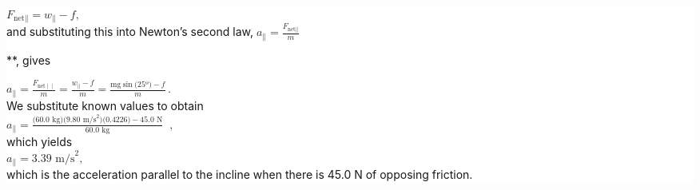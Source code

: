 <div data-type="equation" id="eip-id1959204">
<math xmlns="http://www.w3.org/1998/Math/MathML"><semantics><mrow><mrow><mrow><msub><mi>F</mi><mrow><mrow><mtext>net </mtext><mo stretchy="false">∥ </mo></mrow></mrow></msub><mo stretchy="false">=</mo><mrow><msub><mi>w</mi><mrow><mrow><mo stretchy="false">∥ </mo></mrow></mrow></msub><mo stretchy="false">−</mo><mi>f</mi></mrow></mrow></mrow><mrow /></mrow><annotation encoding="StarMath 5.0"> size 12{F rSub { size 8{"net " \lline \lline } } =w rSub { size 8{ \lline \lline } } - f} {}</annotation></semantics><mo>,</mo></math>
</div>
and substituting this into Newton’s second law, <math xmlns="http://www.w3.org/1998/Math/MathML"><semantics><mrow><mrow><mrow><msub><mi>a</mi><mrow><mrow><mo stretchy="false">∥ </mo></mrow></mrow></msub><mo stretchy="false">=</mo><mfrac><msub><mi>F</mi><mrow><mrow><mtext>net </mtext><mo stretchy="false">∥ </mo></mrow></mrow></msub><mi>m</mi></mfrac></mrow></mrow><mrow /></mrow><annotation encoding="StarMath 5.0"> size 12{a rSub { size 8{ \lline \lline } } = { {F rSub { size 8{"net " \lline \lline } } } over {m} } } {}</annotation></semantics></math>

**, gives

<div data-type="equation" id="eip-id1527388">
<math xmlns="http://www.w3.org/1998/Math/MathML"><semantics><mrow><mrow><mrow><mrow><mrow><msub><mi>a</mi><mrow><mrow><mo stretchy="false">∥ </mo></mrow></mrow></msub><mo stretchy="false">=</mo><mfrac><msub><mi>F</mi><mrow><mrow><mtext>net </mtext><mo stretchy="false">∣</mo><mo stretchy="false">∣</mo></mrow></mrow></msub><mi>m</mi></mfrac></mrow><mo stretchy="false">=</mo><mfrac><mrow><msub><mi>w</mi><mrow><mrow><mo stretchy="false">∥ </mo></mrow></mrow></msub><mo stretchy="false">−</mo><mi>f</mi></mrow><mi>m</mi></mfrac></mrow><mo stretchy="false">=</mo><mfrac><mrow><mstyle fontstyle="italic"><mrow><mtext>mg</mtext><mspace width="0.25em" /></mrow></mstyle><mtext>sin</mtext><mspace width="0.25em" /><mo stretchy="false">(</mo><mtext>25º</mtext><mrow><mo stretchy="false">)</mo><mo stretchy="false">−</mo><mi>f</mi></mrow></mrow><mi>m</mi></mfrac></mrow></mrow><mrow /></mrow><annotation encoding="StarMath 5.0"> size 12{a rSub { size 8{ \lline \lline } } = { {F rSub { size 8{"net " \lline \lline } } } over {m} } = { {w rSub { size 8{ \lline \lline } } - f} over {m} } = { { ital "mg""sin" \( "25"° \) - f} over {m} } } {}</annotation></semantics><mo>.</mo></math>
</div>
We substitute known values to obtain

<div data-type="equation" id="eip-id1967372">
<math xmlns="http://www.w3.org/1998/Math/MathML"><semantics><mrow><mrow><mrow><msub><mi>a</mi><mrow><mrow><mo stretchy="false">∥ </mo></mrow></mrow></msub><mo stretchy="false">=</mo><mfrac><mrow><mo stretchy="false">(</mo><mtext>60</mtext><mtext>.</mtext><mtext>0 kg</mtext><mo stretchy="false">)</mo><mo stretchy="false">(</mo><mn>9</mn><mtext>.</mtext><msup><mtext>80 m/s</mtext><mrow><mn>2</mn></mrow></msup><mo stretchy="false">)</mo><mo stretchy="false">(</mo><mn>0</mn><mtext>.</mtext><mtext>4226</mtext><mrow><mo stretchy="false">)</mo><mo stretchy="false">−</mo><mtext>45</mtext></mrow><mtext>.</mtext><mtext>0 N</mtext></mrow><mrow><mtext>60</mtext><mtext>.</mtext><mtext>0 kg</mtext></mrow></mfrac></mrow></mrow><mrow /></mrow><annotation encoding="StarMath 5.0"> size 12{a rSub { size 8{ \lline \lline } } = { { \( "60" "." "0 kg" \) \( 9 "." "80 m/s" rSup { size 8{2} } \) \( 0 "." "4226" \) - "45" "." "0 N"} over {"60" "." "0 kg"} } } {}</annotation></semantics><mo /><mo>,</mo></math>
</div>
which yields

<div data-type="equation" id="eip-id1337555">
<math xmlns="http://www.w3.org/1998/Math/MathML"><semantics><mrow><mrow><mrow><mrow><msub><mi>a</mi><mrow><mrow><mo stretchy="false">∥ </mo></mrow></mrow></msub><mo stretchy="false">=</mo><mn>3</mn></mrow><mtext>.</mtext><msup><mtext>39 m/s</mtext><mrow><mn>2</mn></mrow></msup></mrow></mrow><mrow /></mrow><annotation encoding="StarMath 5.0"> size 12{a rSub { size 8{ \lline \lline } } =3 "." "39 m/s" rSup { size 8{2} } } {}</annotation></semantics><mo>,</mo></math>
</div>
which is the acceleration parallel to the incline when there is 45.0 N of opposing friction.
